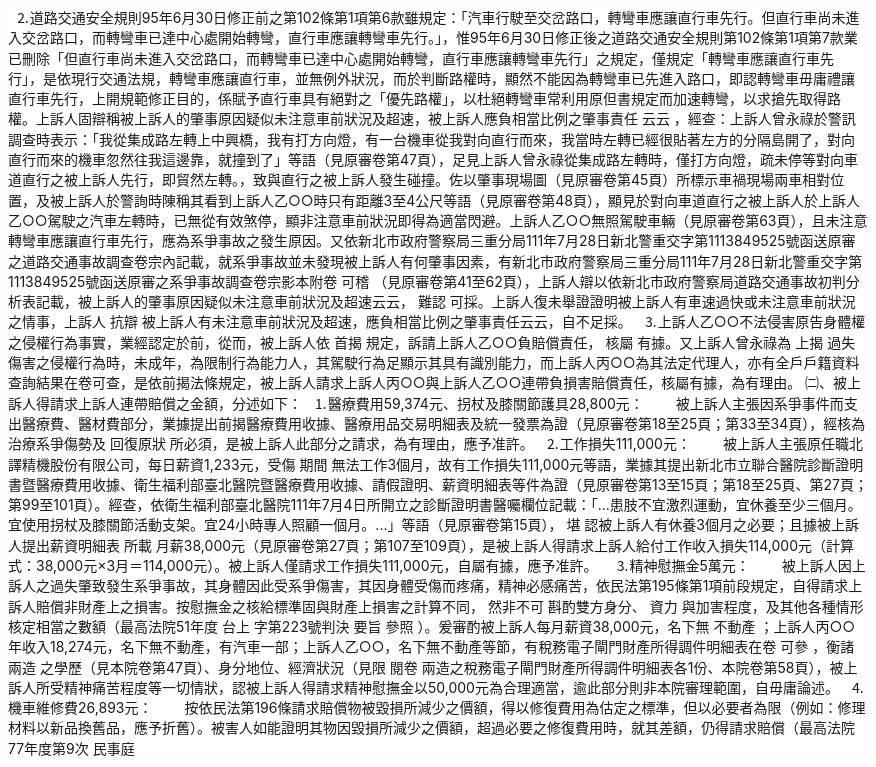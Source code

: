   ⒉道路交通安全規則95年6月30日修正前之第102條第1項第6款雖規定：「汽車行駛至交岔路口，轉彎車應讓直行車先行。但直行車尚未進入交岔路口，而轉彎車已達中心處開始轉彎，直行車應讓轉彎車先行。」，惟95年6月30日修正後之道路交通安全規則第102條第1項第7款業已刪除「但直行車尚未進入交岔路口，而轉彎車已達中心處開始轉彎，直行車應讓轉彎車先行」之規定，僅規定「轉彎車應讓直行車先行」，是依現行交通法規，轉彎車應讓直行車，並無例外狀況，而於判斷路權時，顯然不能因為轉彎車已先進入路口，即認轉彎車毋庸禮讓直行車先行，上開規範修正目的，係賦予直行車具有絕對之「優先路權」，以杜絕轉彎車常利用原但書規定而加速轉彎，以求搶先取得路權。上訴人固辯稱被上訴人的肇事原因疑似未注意車前狀況及超速，被上訴人應負相當比例之肇事責任
云云
，經查：上訴人曾永祿於警訊調查時表示：「我從集成路左轉上中興橋，我有打方向燈，有一台機車從我對向直行而來，我當時左轉已經很貼著左方的分隔島開了，對向直行而來的機車忽然往我這邊靠，就撞到了」等語（見原審卷第47頁），足見上訴人曾永祿從集成路左轉時，僅打方向燈，疏未停等對向車道直行之被上訴人先行，即貿然左轉。，致與直行之被上訴人發生碰撞。佐以肇事現場圖（見原審卷第45頁）所標示車禍現場兩車相對位置，及被上訴人於警詢時陳稱其看到上訴人乙○○時只有距離3至4公尺等語（見原審卷第48頁），顯見於對向車道直行之被上訴人於上訴人乙○○駕駛之汽車左轉時，已無從有效煞停，顯非注意車前狀況即得為適當閃避。上訴人乙○○無照駕駛車輛（見原審卷第63頁），且未注意轉彎車應讓直行車先行，應為系爭事故之發生原因。又依新北市政府警察局三重分局111年7月28日新北警重交字第1113849525號函送原審之道路交通事故調查卷宗內記載，就系爭事故並未發現被上訴人有何肇事因素，有新北市政府警察局三重分局111年7月28日新北警重交字第1113849525號函送原審之系爭事故調查卷宗影本附卷
可稽
（見原審卷第41至62頁），上訴人辯以依新北市政府警察局道路交通事故初判分析表記載，被上訴人的肇事原因疑似未注意車前狀況及超速云云，
難認
可採。上訴人復未舉證證明被上訴人有車速過快或未注意車前狀況之情事，上訴人
抗辯
被上訴人有未注意車前狀況及超速，應負相當比例之肇事責任云云，自不足採。
  ⒊上訴人乙○○不法侵害原告身體權之侵權行為事實，業經認定於前，從而，被上訴人依
首揭
規定，訴請上訴人乙○○負賠償責任，
核屬
有據。又上訴人曾永祿為
上揭
過失傷害之侵權行為時，未成年，為限制行為能力人，其駕駛行為足顯示其具有識別能力，而上訴人丙○○為其法定代理人，亦有全戶戶籍資料查詢結果在卷可查，是依前揭法條規定，被上訴人請求上訴人丙○○與上訴人乙○○連帶負損害賠償責任，核屬有據，為有理由。
㈡、被上訴人得請求上訴人連帶賠償之金額，分述如下：
  ⒈醫療費用59,374元、拐杖及膝關節護具28,800元：
　　被上訴人主張因系爭事件而支出醫療費、醫材費部分，業據提出前揭醫療費用收據、醫療用品交易明細表及統一發票為證（見原審卷第18至25頁；第33至34頁），經核為治療系爭傷勢及
回復原狀
所必須，是被上訴人此部分之請求，為有理由，應予准許。
  ⒉工作損失111,000元：
　　被上訴人主張原任職北譯精機股份有限公司，每日薪資1,233元，受傷
期間
無法工作3個月，故有工作損失111,000元等語，業據其提出新北市立聯合醫院診斷證明書暨醫療費用收據、衛生福利部臺北醫院暨醫療費用收據、請假證明、薪資明細表等件為證（見原審卷第13至15頁；第18至25頁、第27頁；第99至101頁）。經查，依衛生福利部臺北醫院111年7月4日所開立之診斷證明書醫囑欄位記載：「...患肢不宜激烈運動，宜休養至少三個月。宜使用拐杖及膝關節活動支架。宜24小時專人照顧一個月。...」等語（見原審卷第15頁），
堪
認被上訴人有休養3個月之必要；且據被上訴人提出薪資明細表
所載
月薪38,000元（見原審卷第27頁；第107至109頁），是被上訴人得請求上訴人給付工作收入損失114,000元（計算式：38,000元×3月＝114,000元）。被上訴人僅請求工作損失111,000元，自屬有據，應予准許。
　⒊精神慰撫金5萬元：
　　被上訴人因上訴人之過失肇致發生系爭事故，其身體因此受系爭傷害，其因身體受傷而疼痛，精神必感痛苦，依民法第195條第1項前段規定，自得請求上訴人賠償非財產上之損害。按慰撫金之核給標準固與財產上損害之計算不同，
然非不可
斟酌雙方身分、
資力
與加害程度，及其他各種情形核定相當之數額（最高法院51年度
台上
字第223號判決
要旨
參照
）。爰審酌被上訴人每月薪資38,000元，名下無
不動產
；上訴人丙○○年收入18,274元，名下無不動產，有汽車一部；上訴人乙○○，名下無不動產等節，有稅務電子閘門財產所得調件明細表在卷
可參
，衡諸
兩造
之學歷（見本院卷第47頁）、身分地位、經濟狀況（見限
閱卷
兩造之稅務電子閘門財產所得調件明細表各1份、本院卷第58頁），被上訴人所受精神痛苦程度等一切情狀，認被上訴人得請求精神慰撫金以50,000元為合理適當，逾此部分則非本院審理範圍，自毋庸論述。
  ⒋機車維修費26,893元：
　　按依民法第196條請求賠償物被毀損所減少之價額，得以修復費用為估定之標準，但以必要者為限（例如：修理材料以新品換舊品，應予折舊）。被害人如能證明其物因毀損所減少之價額，超過必要之修復費用時，就其差額，仍得請求賠償（最高法院77年度第9次
民事庭